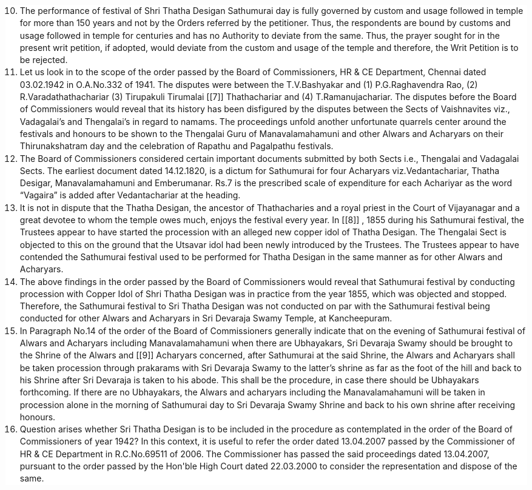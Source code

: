 10. The performance of festival of Shri Thatha Desigan Sathumurai  day is fully governed by custom and usage followed in temple for more than 150 years and not by the Orders referred by the petitioner. Thus, the  respondents are bound by customs and usage followed in temple for centuries  and has no Authority to deviate from the same. Thus, the prayer sought for in  the present writ petition, if adopted, would deviate from the custom and  usage of the temple and therefore, the Writ Petition is to be rejected.
11. Let us look in to the scope of the order passed by the Board of  Commissioners, HR & CE Department, Chennai dated 03.02.1942 in  O.A.No.332 of 1941. The disputes were between the T.V.Bashyakar and (1)
    P.G.Raghavendra Rao, (2) R.Varadathathachariar (3) Tirupakuli Tirumalai  [[7]]      Thathachariar and (4) T.Ramanujachariar. The disputes before the Board of  Commissioners would reveal that its history has been disfigured by the  disputes between the Sects of Vaishnavites viz., Vadagalai’s and Thengalai’s  in regard to namams. The proceedings unfold another unfortunate quarrels  center around the festivals and honours to be shown to the Thengalai Guru of  Manavalamahamuni and other Alwars and Acharyars on their  Thirunakshatram day and the celebration of Rapathu and Pagalpathu  festivals.
12. The Board of Commissioners considered certain important  documents submitted by both Sects i.e., Thengalai and Vadagalai Sects. The  earliest document dated 14.12.1820, is a dictum for Sathumurai for four  Acharyars viz.Vedantachariar, Thatha Desigar, Manavalamahamuni and  Emberumanar. Rs.7 is the prescribed scale of expenditure for each Achariyar  as the word “Vagaira” is added after Vedantachariar at the heading.
13. It is not in dispute that the Thatha Desigan, the ancestor of  Thathacharies and a royal priest in the Court of Vijayanagar and a great  devotee to whom the temple owes much, enjoys the festival every year. In  [[8]]    , 1855 during his Sathumurai festival, the Trustees appear to have started the  procession with an alleged new copper idol of Thatha Desigan. The  Thengalai Sect is objected to this on the ground that the Utsavar idol had  been newly introduced by the Trustees. The Trustees appear to have  contended the Sathumurai festival used to be performed for Thatha Desigan  in the same manner as for other Alwars and Acharyars.
14. The above findings in the order passed by the Board of  Commissioners would reveal that Sathumurai festival by conducting  procession with Copper Idol of Shri Thatha Desigan was in practice from the  year 1855, which was objected and stopped. Therefore, the Sathumurai  festival to Sri Thatha Desigan was not conducted on par with the Sathumurai  festival being conducted for other Alwars and Acharyars in Sri Devaraja  Swamy Temple, at Kancheepuram.
15. In Paragraph No.14 of the order of the Board of Commissioners  generally indicate that on the evening of Sathumurai festival of Alwars and  Acharyars including Manavalamahamuni when there are Ubhayakars, Sri  Devaraja Swamy should be brought to the Shrine of the Alwars and  [[9]]      Acharyars concerned, after Sathumurai at the said Shrine, the Alwars and  Acharyars shall be taken procession through prakarams with Sri Devaraja  Swamy to the latter’s shrine as far as the foot of the hill and back to his  Shrine after Sri Devaraja is taken to his abode. This shall be the procedure, in  case there should be Ubhayakars forthcoming. If there are no Ubhayakars, the  Alwars and acharyars including the Manavalamahamuni will be taken in  procession alone in the morning of Sathumurai day to Sri Devaraja Swamy  Shrine and back to his own shrine after receiving honours.
16. Question arises whether Sri Thatha Desigan is to be included in  the procedure as contemplated in the order of the Board of Commissioners of  year 1942? In this context, it is useful to refer the order dated 13.04.2007  passed by the Commissioner of HR & CE Department in R.C.No.69511 of 2006. The Commissioner has passed the said proceedings dated 13.04.2007,
      pursuant to the order passed by the Hon'ble High Court dated 22.03.2000 to  consider the representation and dispose of the same.